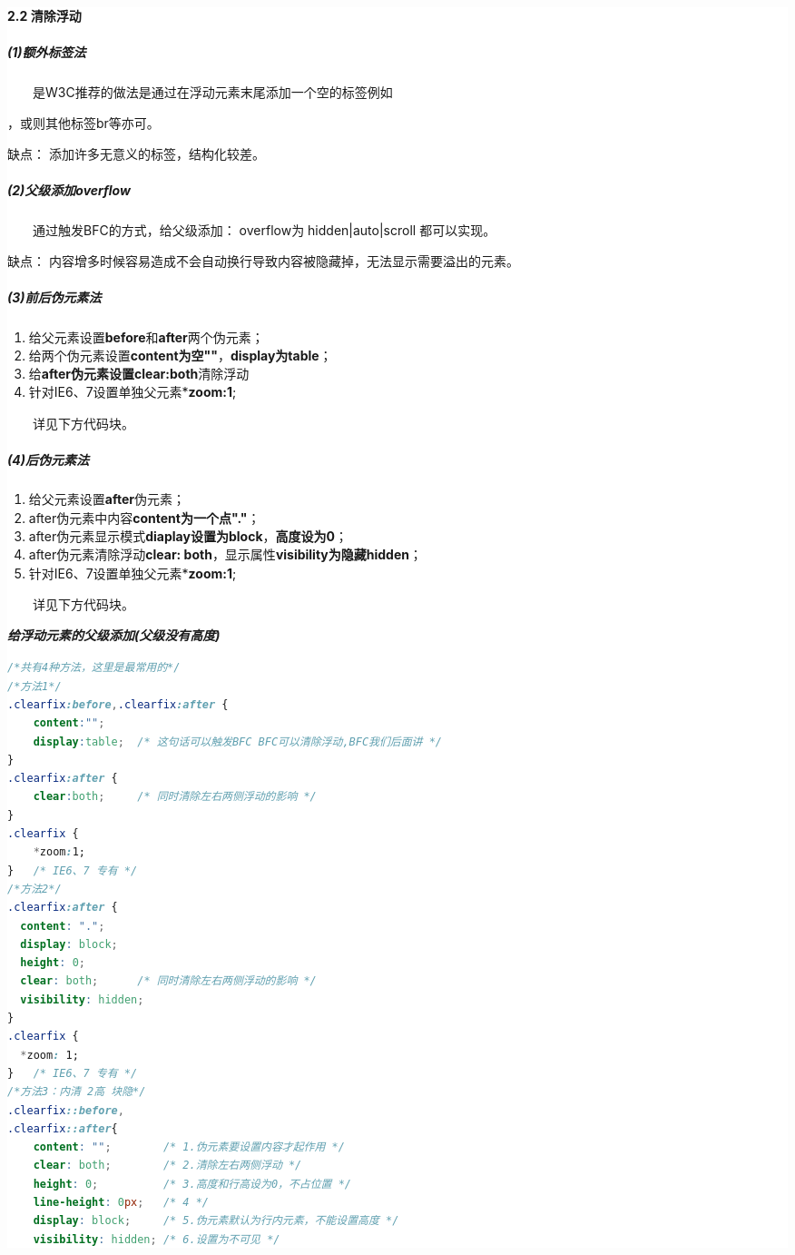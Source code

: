 #### 2.2 清除浮动

##### (1)额外标签法

  是W3C推荐的做法是通过在浮动元素末尾添加一个空的标签例如 <div style=”clear:both”></div>，或则其他标签br等亦可。

缺点： 添加许多无意义的标签，结构化较差。

##### (2)父级添加overflow

  通过触发BFC的方式，给父级添加： overflow为 hidden|auto|scroll  都可以实现。

缺点：  内容增多时候容易造成不会自动换行导致内容被隐藏掉，无法显示需要溢出的元素。

##### (3)前后伪元素法

1. 给父元素设置**before**和**after**两个伪元素；
2. 给两个伪元素设置**content为空""**，**display为table**；
3. 给**after伪元素设置clear:both**清除浮动
4. 针对IE6、7设置单独父元素***zoom:1**;

  详见下方代码块。

##### (4)后伪元素法

1. 给父元素设置**after**伪元素；
2. after伪元素中内容**content为一个点"."**；
3. after伪元素显示模式**diaplay设置为block**，**高度设为0**；
4. after伪元素清除浮动**clear: both**，显示属性**visibility为隐藏hidden**；
5. 针对IE6、7设置单独父元素***zoom:1**;

  详见下方代码块。

***给浮动元素的父级添加(父级没有高度)***

```css
/*共有4种方法，这里是最常用的*/
/*方法1*/
.clearfix:before,.clearfix:after { 
    content:"";
 	display:table;  /* 这句话可以触发BFC BFC可以清除浮动,BFC我们后面讲 */
}
.clearfix:after {
 	clear:both;		/* 同时清除左右两侧浮动的影响 */
}
.clearfix {
  	*zoom:1;
}	/* IE6、7 专有 */
/*方法2*/
.clearfix:after {
  content: ".";
  display: block;
  height: 0;
  clear: both;		/* 同时清除左右两侧浮动的影响 */
  visibility: hidden; 
}   
.clearfix {
  *zoom: 1;
}   /* IE6、7 专有 */
/*方法3：内清 2高 块隐*/
.clearfix::before,
.clearfix::after{
    content: "";		/* 1.伪元素要设置内容才起作用 */
  	clear: both;		/* 2.清除左右两侧浮动 */
    height: 0;			/* 3.高度和行高设为0，不占位置 */
    line-height: 0px;	/* 4 */
    display: block;		/* 5.伪元素默认为行内元素，不能设置高度 */
    visibility: hidden;	/* 6.设置为不可见 */
```
